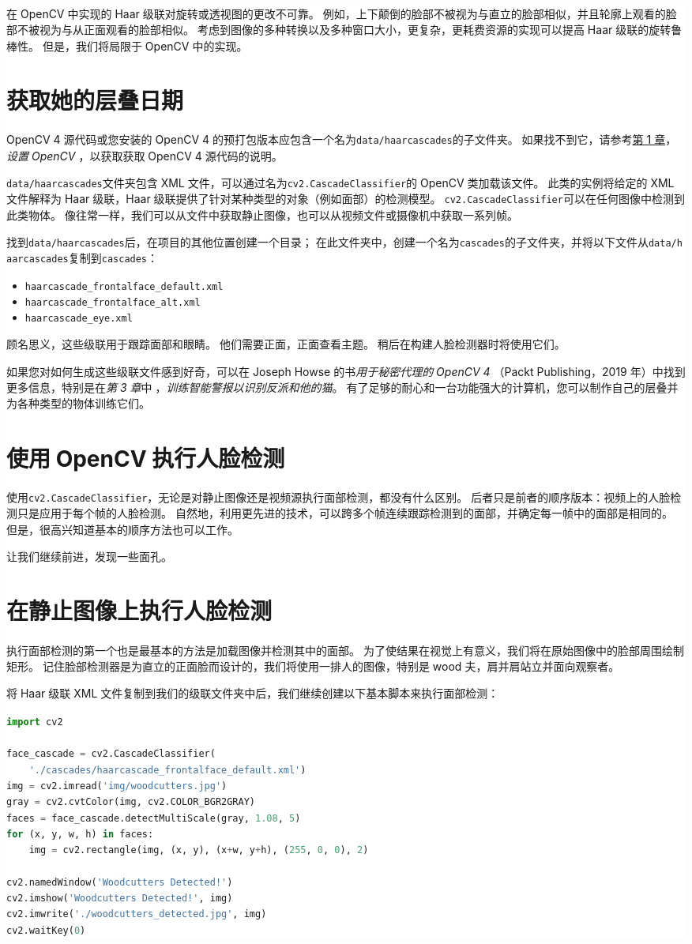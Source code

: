 在 OpenCV 中实现的 Haar 级联对旋转或透视图的更改不可靠。 例如，上下颠倒的脸部不被视为与直立的脸部相似，并且轮廓上观看的脸部不被视为与从正面观看的脸部相似。 考虑到图像的多种转换以及多种窗口大小，更复杂，更耗费资源的实现可以提高 Haar 级联的旋转鲁棒性。 但是，我们将局限于 OpenCV 中的实现。

# 获取她的层叠日期

OpenCV 4 源代码或您安装的 OpenCV 4 的预打包版本应包含一个名为`data/haarcascades`的子文件夹。 如果找不到它，请参考[第 1 章](01.html)，*设置 OpenCV* ，以获取获取 OpenCV 4 源代码的说明。

`data/haarcascades`文件夹包含 XML 文件，可以通过名为`cv2.CascadeClassifier`的 OpenCV 类加载该文件。 此类的实例将给定的 XML 文件解释为 Haar 级联，Haar 级联提供了针对某种类型的对象（例如面部）的检测模型。 `cv2.CascadeClassifier`可以在任何图像中检测到此类物体。 像往常一样，我们可以从文件中获取静止图像，也可以从视频文件或摄像机中获取一系列帧。

找到`data/haarcascades`后，在项目的其他位置创建一个目录； 在此文件夹中，创建一个名为`cascades`的子文件夹，并将以下文件从`data/haarcascades`复制到`cascades`：

*   `haarcascade_frontalface_default.xml`
*   `haarcascade_frontalface_alt.xml`
*   `haarcascade_eye.xml`

顾名思义，这些级联用于跟踪面部和眼睛。 他们需要正面，正面查看主题。 稍后在构建人脸检测器时将使用它们。

如果您对如何生成这些级联文件感到好奇，可以在 Joseph Howse 的书*用于秘密代理的 OpenCV 4* （Packt Publishing，2019 年）中找到更多信息，特别是在*第 3 章*中 ，*训练智能警报以识别反派和他的猫*。 有了足够的耐心和一台功能强大的计算机，您可以制作自己的层叠并为各种类型的物体训练它们。

# 使用 OpenCV 执行人脸检测

使用`cv2.CascadeClassifier`，无论是对静止图像还是视频源执行面部检测，都没有什么区别。 后者只是前者的顺序版本：视频上的人脸检测只是应用于每个帧的人脸检测。 自然地，利用更先进的技术，可以跨多个帧连续跟踪检测到的面部，并确定每一帧中的面部是相同的。 但是，很高兴知道基本的顺序方法也可以工作。

让我们继续前进，发现一些面孔。

# 在静止图像上执行人脸检测

执行面部检测的第一个也是最基本的方法是加载图像并检测其中的面部。 为了使结果在视觉上有意义，我们将在原始图像中的脸部周围绘制矩形。 记住脸部检测器是为直立的正面脸而设计的，我们将使用一排人的图像，特别是 wood 夫，肩并肩站立并面向观察者。

将 Haar 级联 XML 文件复制到我们的级联文件夹中后，我们继续创建以下基本脚本来执行面部检测：

```py
import cv2

face_cascade = cv2.CascadeClassifier(
    './cascades/haarcascade_frontalface_default.xml')
img = cv2.imread('img/woodcutters.jpg')
gray = cv2.cvtColor(img, cv2.COLOR_BGR2GRAY)
faces = face_cascade.detectMultiScale(gray, 1.08, 5)
for (x, y, w, h) in faces:
    img = cv2.rectangle(img, (x, y), (x+w, y+h), (255, 0, 0), 2)

cv2.namedWindow('Woodcutters Detected!')
cv2.imshow('Woodcutters Detected!', img)
cv2.imwrite('./woodcutters_detected.jpg', img)
cv2.waitKey(0)
```

